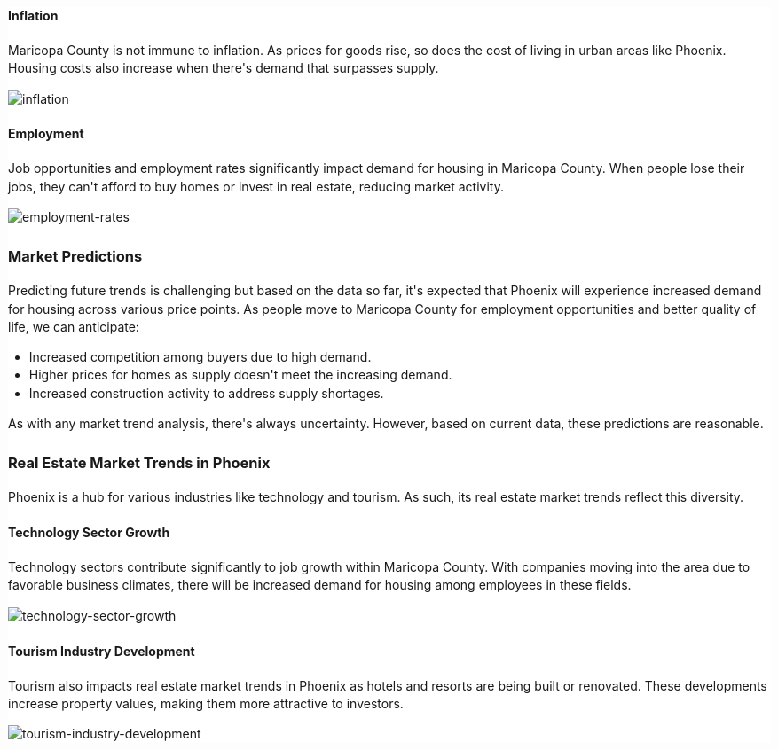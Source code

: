 #### Inflation

Maricopa County is not immune to inflation. As prices for goods rise, so does the cost of living in urban areas like Phoenix. Housing costs also increase when there's demand that surpasses supply.


![inflation](https://i.imgur.com/5gRqk6Q.png)


#### Employment

Job opportunities and employment rates significantly impact demand for housing in Maricopa County. When people lose their jobs, they can't afford to buy homes or invest in real estate, reducing market activity.


![employment-rates](https://i.imgur.com/v4pT2gQ.png)


### Market Predictions

Predicting future trends is challenging but based on the data so far, it's expected that Phoenix will experience increased demand for housing across various price points. As people move to Maricopa County for employment opportunities and better quality of life, we can anticipate:

- Increased competition among buyers due to high demand.
- Higher prices for homes as supply doesn't meet the increasing demand.
- Increased construction activity to address supply shortages.


As with any market trend analysis, there's always uncertainty. However, based on current data, these predictions are reasonable.

### Real Estate Market Trends in Phoenix

Phoenix is a hub for various industries like technology and tourism. As such, its real estate market trends reflect this diversity.


#### Technology Sector Growth

Technology sectors contribute significantly to job growth within Maricopa County. With companies moving into the area due to favorable business climates, there will be increased demand for housing among employees in these fields.


![technology-sector-growth](https://i.imgur.com/2gqGxjQ.png)


#### Tourism Industry Development

Tourism also impacts real estate market trends in Phoenix as hotels and resorts are being built or renovated. These developments increase property values, making them more attractive to investors.


![tourism-industry-development](https://i.imgur.com/v3J5a2Q.png)

